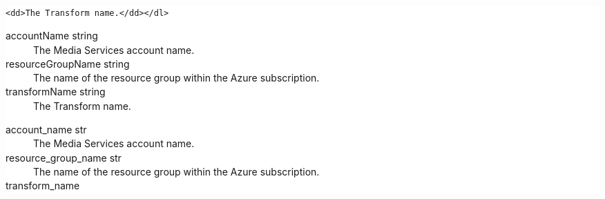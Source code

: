     <dd>The Transform name.</dd></dl>
</pulumi-choosable>
</div>

<div>
<pulumi-choosable type="language" values="javascript,typescript">
<dl class="resources-properties"><dt class="property-required property-replacement"
            title="Required">
        <span id="accountname_nodejs">
<a data-swiftype-name="resource-property" data-swiftype-type="text" href="#accountname_nodejs" style="color: inherit; text-decoration: inherit;">account<wbr>Name</a>
</span>
        <span class="property-indicator"></span>
        <span class="property-type">string</span>
    </dt>
    <dd>The Media Services account name.</dd><dt class="property-required property-replacement"
            title="Required">
        <span id="resourcegroupname_nodejs">
<a data-swiftype-name="resource-property" data-swiftype-type="text" href="#resourcegroupname_nodejs" style="color: inherit; text-decoration: inherit;">resource<wbr>Group<wbr>Name</a>
</span>
        <span class="property-indicator"></span>
        <span class="property-type">string</span>
    </dt>
    <dd>The name of the resource group within the Azure subscription.</dd><dt class="property-required property-replacement"
            title="Required">
        <span id="transformname_nodejs">
<a data-swiftype-name="resource-property" data-swiftype-type="text" href="#transformname_nodejs" style="color: inherit; text-decoration: inherit;">transform<wbr>Name</a>
</span>
        <span class="property-indicator"></span>
        <span class="property-type">string</span>
    </dt>
    <dd>The Transform name.</dd></dl>
</pulumi-choosable>
</div>

<div>
<pulumi-choosable type="language" values="python">
<dl class="resources-properties"><dt class="property-required property-replacement"
            title="Required">
        <span id="account_name_python">
<a data-swiftype-name="resource-property" data-swiftype-type="text" href="#account_name_python" style="color: inherit; text-decoration: inherit;">account_<wbr>name</a>
</span>
        <span class="property-indicator"></span>
        <span class="property-type">str</span>
    </dt>
    <dd>The Media Services account name.</dd><dt class="property-required property-replacement"
            title="Required">
        <span id="resource_group_name_python">
<a data-swiftype-name="resource-property" data-swiftype-type="text" href="#resource_group_name_python" style="color: inherit; text-decoration: inherit;">resource_<wbr>group_<wbr>name</a>
</span>
        <span class="property-indicator"></span>
        <span class="property-type">str</span>
    </dt>
    <dd>The name of the resource group within the Azure subscription.</dd><dt class="property-required property-replacement"
            title="Required">
        <span id="transform_name_python">
<a data-swiftype-name="resource-property" data-swiftype-type="text" href="#transform_name_python" style="color: inherit; text-decoration: inherit;">transform_<wbr>name</a>